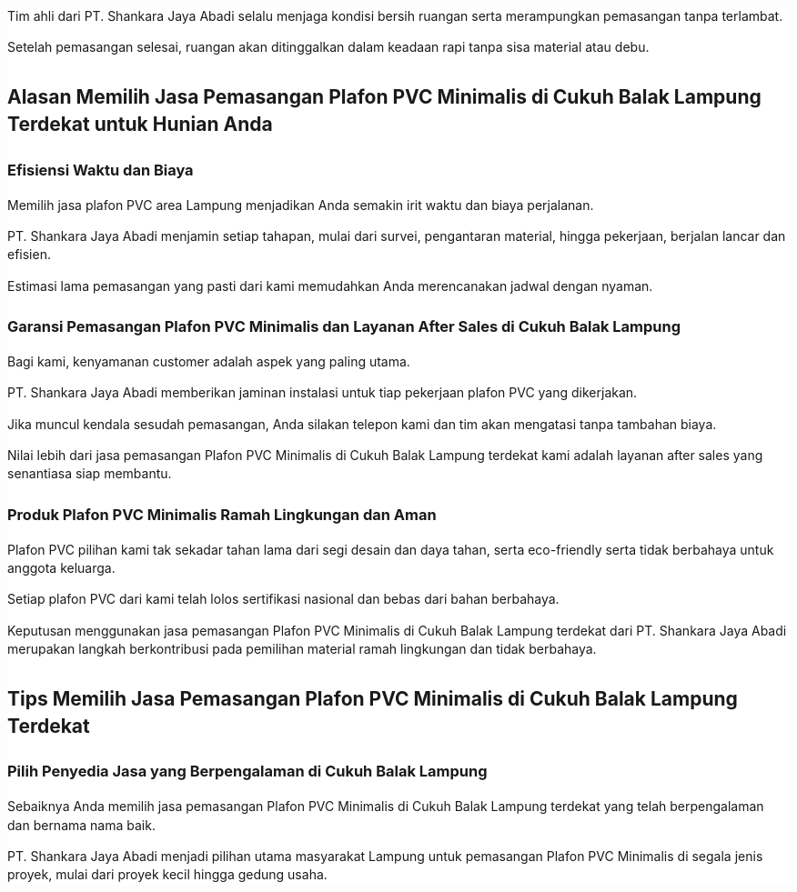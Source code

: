 Tim ahli dari PT. Shankara Jaya Abadi selalu menjaga kondisi bersih ruangan serta merampungkan pemasangan tanpa terlambat.

Setelah pemasangan selesai, ruangan akan ditinggalkan dalam keadaan rapi tanpa sisa material atau debu.

## Alasan Memilih Jasa Pemasangan Plafon PVC Minimalis di Cukuh Balak Lampung Terdekat untuk Hunian Anda

### Efisiensi Waktu dan Biaya

Memilih jasa plafon PVC area Lampung menjadikan Anda semakin irit waktu dan biaya perjalanan.

PT. Shankara Jaya Abadi menjamin setiap tahapan, mulai dari survei, pengantaran material, hingga pekerjaan, berjalan lancar dan efisien.

Estimasi lama pemasangan yang pasti dari kami memudahkan Anda merencanakan jadwal dengan nyaman.

### Garansi Pemasangan Plafon PVC Minimalis dan Layanan After Sales di Cukuh Balak Lampung

Bagi kami, kenyamanan customer adalah aspek yang paling utama.

PT. Shankara Jaya Abadi memberikan jaminan instalasi untuk tiap pekerjaan plafon PVC yang dikerjakan.

Jika muncul kendala sesudah pemasangan, Anda silakan telepon kami dan tim akan mengatasi tanpa tambahan biaya.

Nilai lebih dari jasa pemasangan Plafon PVC Minimalis di Cukuh Balak Lampung terdekat kami adalah layanan after sales yang senantiasa siap membantu.

### Produk Plafon PVC Minimalis Ramah Lingkungan dan Aman

Plafon PVC pilihan kami tak sekadar tahan lama dari segi desain dan daya tahan, serta eco-friendly serta tidak berbahaya untuk anggota keluarga.

Setiap plafon PVC dari kami telah lolos sertifikasi nasional dan bebas dari bahan berbahaya.

Keputusan menggunakan jasa pemasangan Plafon PVC Minimalis di Cukuh Balak Lampung terdekat dari PT. Shankara Jaya Abadi merupakan langkah berkontribusi pada pemilihan material ramah lingkungan dan tidak berbahaya.

## Tips Memilih Jasa Pemasangan Plafon PVC Minimalis di Cukuh Balak Lampung Terdekat

### Pilih Penyedia Jasa yang Berpengalaman di Cukuh Balak Lampung

Sebaiknya Anda memilih jasa pemasangan Plafon PVC Minimalis di Cukuh Balak Lampung terdekat yang telah berpengalaman dan bernama nama baik.

PT. Shankara Jaya Abadi menjadi pilihan utama masyarakat Lampung untuk pemasangan Plafon PVC Minimalis di segala jenis proyek, mulai dari proyek kecil hingga gedung usaha.
